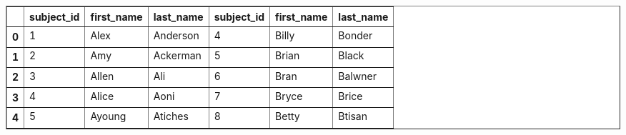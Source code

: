 
<div>
<table border="1" class="dataframe">
  <thead>
    <tr style="text-align: right;">
      <th></th>
      <th>subject_id</th>
      <th>first_name</th>
      <th>last_name</th>
      <th>subject_id</th>
      <th>first_name</th>
      <th>last_name</th>
    </tr>
  </thead>
  <tbody>
    <tr>
      <th>0</th>
      <td>1</td>
      <td>Alex</td>
      <td>Anderson</td>
      <td>4</td>
      <td>Billy</td>
      <td>Bonder</td>
    </tr>
    <tr>
      <th>1</th>
      <td>2</td>
      <td>Amy</td>
      <td>Ackerman</td>
      <td>5</td>
      <td>Brian</td>
      <td>Black</td>
    </tr>
    <tr>
      <th>2</th>
      <td>3</td>
      <td>Allen</td>
      <td>Ali</td>
      <td>6</td>
      <td>Bran</td>
      <td>Balwner</td>
    </tr>
    <tr>
      <th>3</th>
      <td>4</td>
      <td>Alice</td>
      <td>Aoni</td>
      <td>7</td>
      <td>Bryce</td>
      <td>Brice</td>
    </tr>
    <tr>
      <th>4</th>
      <td>5</td>
      <td>Ayoung</td>
      <td>Atiches</td>
      <td>8</td>
      <td>Betty</td>
      <td>Btisan</td>
    </tr>
  </tbody>
</table>
</div>
